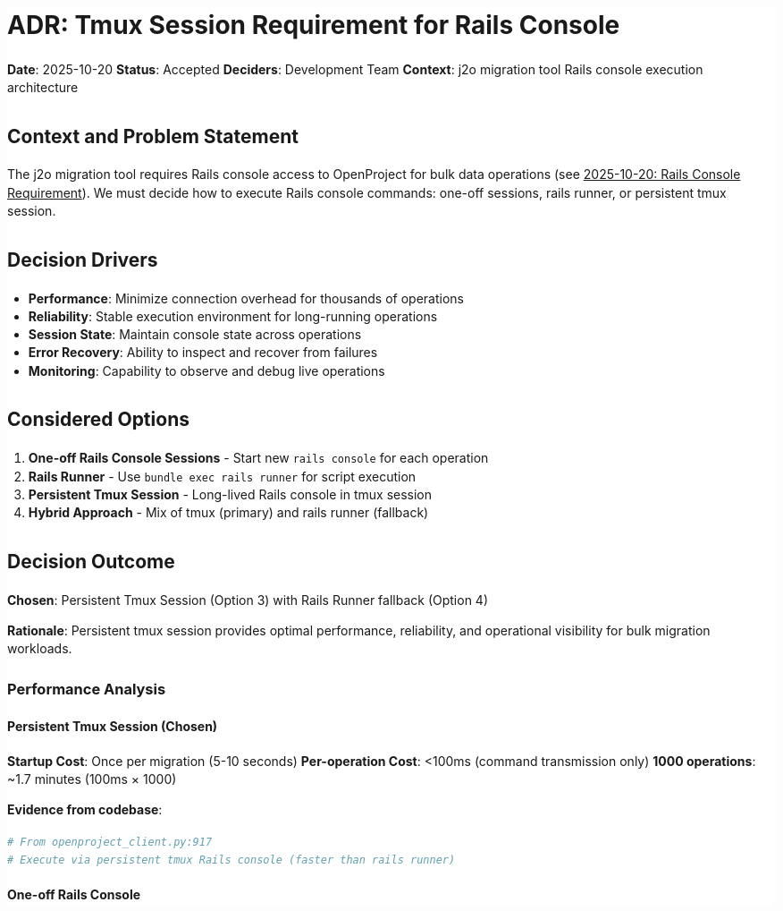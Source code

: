 # ADR: Tmux Session Requirement for Rails Console

**Date**: 2025-10-20
**Status**: Accepted
**Deciders**: Development Team
**Context**: j2o migration tool Rails console execution architecture

## Context and Problem Statement

The j2o migration tool requires Rails console access to OpenProject for bulk data operations (see [2025-10-20: Rails Console Requirement](2025-10-20-rails-console-requirement.md)). We must decide how to execute Rails console commands: one-off sessions, rails runner, or persistent tmux session.

## Decision Drivers

- **Performance**: Minimize connection overhead for thousands of operations
- **Reliability**: Stable execution environment for long-running operations
- **Session State**: Maintain console state across operations
- **Error Recovery**: Ability to inspect and recover from failures
- **Monitoring**: Capability to observe and debug live operations

## Considered Options

1. **One-off Rails Console Sessions** - Start new `rails console` for each operation
2. **Rails Runner** - Use `bundle exec rails runner` for script execution
3. **Persistent Tmux Session** - Long-lived Rails console in tmux session
4. **Hybrid Approach** - Mix of tmux (primary) and rails runner (fallback)

## Decision Outcome

**Chosen**: Persistent Tmux Session (Option 3) with Rails Runner fallback (Option 4)

**Rationale**: Persistent tmux session provides optimal performance, reliability, and operational visibility for bulk migration workloads.

### Performance Analysis

#### Persistent Tmux Session (Chosen)

**Startup Cost**: Once per migration (5-10 seconds)
**Per-operation Cost**: <100ms (command transmission only)
**1000 operations**: ~1.7 minutes (100ms × 1000)

**Evidence from codebase**:
```python
# From openproject_client.py:917
# Execute via persistent tmux Rails console (faster than rails runner)
```

#### One-off Rails Console
